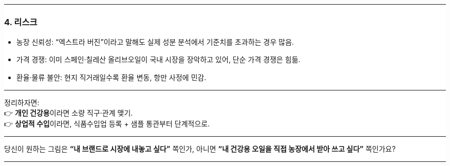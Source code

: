* * *

### 4\. 리스크

*   농장 신뢰성: “엑스트라 버진”이라고 말해도 실제 성분 분석에서 기준치를 초과하는 경우 많음.
    
*   가격 경쟁: 이미 스페인·칠레산 올리브오일이 국내 시장을 장악하고 있어, 단순 가격 경쟁은 힘듦.
    
*   환율·물류 불안: 현지 직거래일수록 환율 변동, 항만 사정에 민감.
    

* * *

정리하자면:  
👉 **개인 건강용**이라면 소량 직구·관계 맺기.  
👉 **상업적 수입**이라면, 식품수입업 등록 + 샘플 통관부터 단계적으로.

* * *

당신이 원하는 그림은 **“내 브랜드로 시장에 내놓고 싶다”** 쪽인가, 아니면 **“내 건강용 오일을 직접 농장에서 받아 쓰고 싶다”** 쪽인가요?

---

